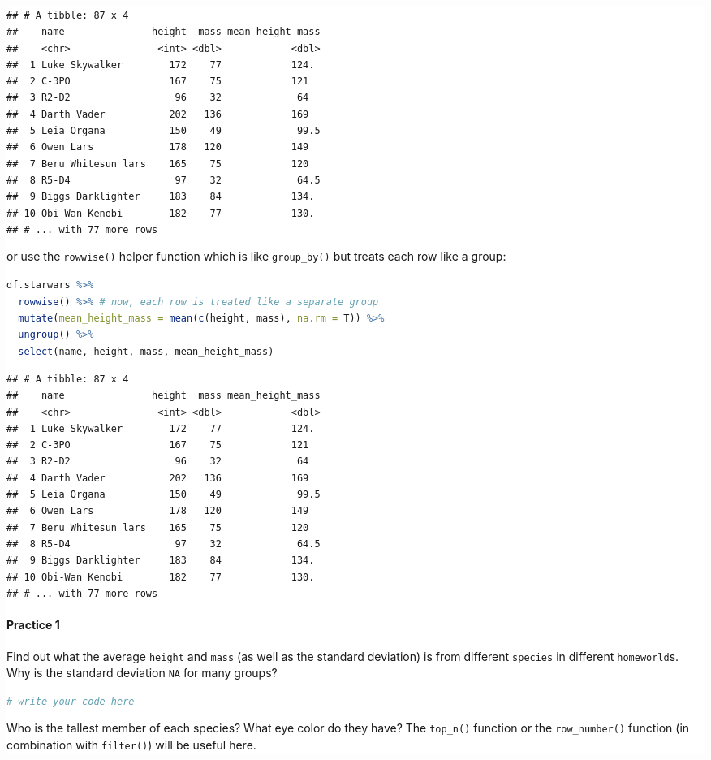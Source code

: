 ```
## # A tibble: 87 x 4
##    name               height  mass mean_height_mass
##    <chr>               <int> <dbl>            <dbl>
##  1 Luke Skywalker        172    77            124. 
##  2 C-3PO                 167    75            121  
##  3 R2-D2                  96    32             64  
##  4 Darth Vader           202   136            169  
##  5 Leia Organa           150    49             99.5
##  6 Owen Lars             178   120            149  
##  7 Beru Whitesun lars    165    75            120  
##  8 R5-D4                  97    32             64.5
##  9 Biggs Darklighter     183    84            134. 
## 10 Obi-Wan Kenobi        182    77            130. 
## # ... with 77 more rows
```

or use the `rowwise()` helper function which is like `group_by()` but treats each row like a group: 


```r
df.starwars %>% 
  rowwise() %>% # now, each row is treated like a separate group 
  mutate(mean_height_mass = mean(c(height, mass), na.rm = T)) %>% 
  ungroup() %>% 
  select(name, height, mass, mean_height_mass)
```

```
## # A tibble: 87 x 4
##    name               height  mass mean_height_mass
##    <chr>               <int> <dbl>            <dbl>
##  1 Luke Skywalker        172    77            124. 
##  2 C-3PO                 167    75            121  
##  3 R2-D2                  96    32             64  
##  4 Darth Vader           202   136            169  
##  5 Leia Organa           150    49             99.5
##  6 Owen Lars             178   120            149  
##  7 Beru Whitesun lars    165    75            120  
##  8 R5-D4                  97    32             64.5
##  9 Biggs Darklighter     183    84            134. 
## 10 Obi-Wan Kenobi        182    77            130. 
## # ... with 77 more rows
```

#### Practice 1 

Find out what the average `height` and `mass` (as well as the standard deviation) is from different `species` in different `homeworld`s. Why is the standard deviation `NA` for many groups?  


```r
# write your code here 
```

Who is the tallest member of each species? What eye color do they have? The `top_n()` function or the `row_number()` function (in combination with `filter()`) will be useful here. 

